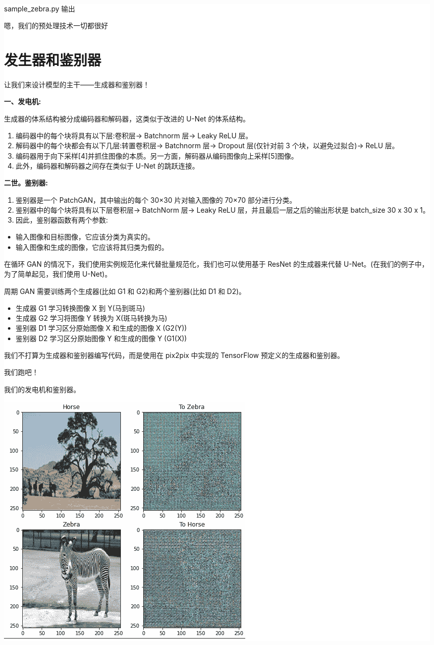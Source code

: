 sample_zebra.py 输出

嗯，我们的预处理技术一切都很好

# 发生器和鉴别器

让我们来设计模型的主干——生成器和鉴别器！

**一、发电机:**

生成器的体系结构被分成编码器和解码器，这类似于改进的 U-Net 的体系结构。

1.  编码器中的每个块将具有以下层:卷积层-> Batchnorm 层-> Leaky ReLU 层。
2.  解码器中的每个块都会有以下几层:转置卷积层-> Batchnorm 层-> Dropout 层(仅针对前 3 个块，以避免过拟合)-> ReLU 层。
3.  编码器用于向下采样[4]并抓住图像的本质。另一方面，解码器从编码图像向上采样[5]图像。
4.  此外，编码器和解码器之间存在类似于 U-Net 的跳跃连接。

**二世。鉴别器:**

1.  鉴别器是一个 PatchGAN，其中输出的每个 30×30 片对输入图像的 70×70 部分进行分类。
2.  鉴别器中的每个块将具有以下层卷积层-> BatchNorm 层-> Leaky ReLU 层，并且最后一层之后的输出形状是 batch_size 30 x 30 x 1。
3.  因此，鉴别器函数有两个参数:

*   输入图像和目标图像，它应该分类为真实的。
*   输入图像和生成的图像，它应该将其归类为假的。

在循环 GAN 的情况下，我们使用实例规范化来代替批量规范化，我们也可以使用基于 ResNet 的生成器来代替 U-Net。(在我们的例子中，为了简单起见，我们使用 U-Net)。

周期 GAN 需要训练两个生成器(比如 G1 和 G2)和两个鉴别器(比如 D1 和 D2)。

*   生成器 G1 学习转换图像 X 到 Y(马到斑马)
*   生成器 G2 学习将图像 Y 转换为 X(斑马转换为马)
*   鉴别器 D1 学习区分原始图像 X 和生成的图像 X (G2(Y))
*   鉴别器 D2 学习区分原始图像 Y 和生成的图像 Y (G1(X))

我们不打算为生成器和鉴别器编写代码，而是使用在 pix2pix 中实现的 TensorFlow 预定义的生成器和鉴别器。

我们跑吧！

我们的发电机和鉴别器。

![](img/97bf670bf77826fe55423406007d7b22.png)
